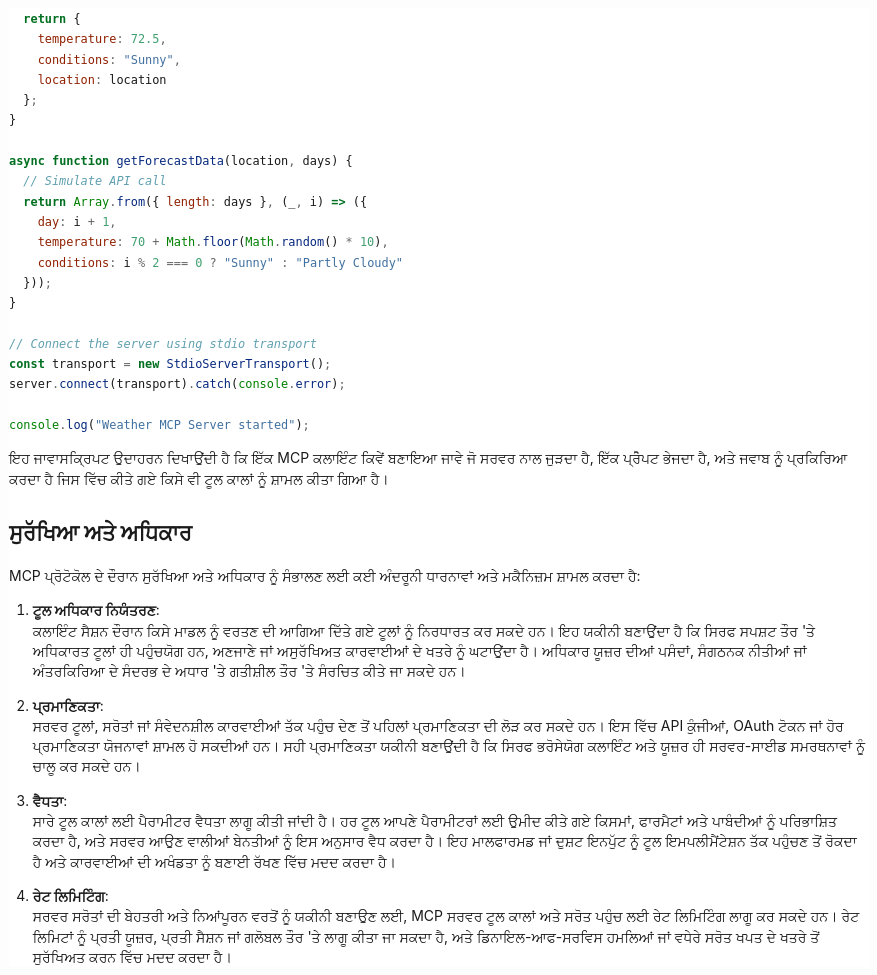 ```javascript
  return {
    temperature: 72.5,
    conditions: "Sunny",
    location: location
  };
}

async function getForecastData(location, days) {
  // Simulate API call
  return Array.from({ length: days }, (_, i) => ({
    day: i + 1,
    temperature: 70 + Math.floor(Math.random() * 10),
    conditions: i % 2 === 0 ? "Sunny" : "Partly Cloudy"
  }));
}

// Connect the server using stdio transport
const transport = new StdioServerTransport();
server.connect(transport).catch(console.error);

console.log("Weather MCP Server started");
```  

ਇਹ ਜਾਵਾਸਕ੍ਰਿਪਟ ਉਦਾਹਰਨ ਦਿਖਾਉਂਦੀ ਹੈ ਕਿ ਇੱਕ MCP ਕਲਾਇੰਟ ਕਿਵੇਂ ਬਣਾਇਆ ਜਾਵੇ ਜੋ ਸਰਵਰ ਨਾਲ ਜੁੜਦਾ ਹੈ, ਇੱਕ ਪ੍ਰੋੰਪਟ ਭੇਜਦਾ ਹੈ, ਅਤੇ ਜਵਾਬ ਨੂੰ ਪ੍ਰਕਿਰਿਆ ਕਰਦਾ ਹੈ ਜਿਸ ਵਿੱਚ ਕੀਤੇ ਗਏ ਕਿਸੇ ਵੀ ਟੂਲ ਕਾਲਾਂ ਨੂੰ ਸ਼ਾਮਲ ਕੀਤਾ ਗਿਆ ਹੈ।  

## ਸੁਰੱਖਿਆ ਅਤੇ ਅਧਿਕਾਰ

MCP ਪ੍ਰੋਟੋਕੋਲ ਦੇ ਦੌਰਾਨ ਸੁਰੱਖਿਆ ਅਤੇ ਅਧਿਕਾਰ ਨੂੰ ਸੰਭਾਲਣ ਲਈ ਕਈ ਅੰਦਰੂਨੀ ਧਾਰਨਾਵਾਂ ਅਤੇ ਮਕੈਨਿਜ਼ਮ ਸ਼ਾਮਲ ਕਰਦਾ ਹੈ:  

1. **ਟੂਲ ਅਧਿਕਾਰ ਨਿਯੰਤਰਣ**:  
   ਕਲਾਇੰਟ ਸੈਸ਼ਨ ਦੌਰਾਨ ਕਿਸੇ ਮਾਡਲ ਨੂੰ ਵਰਤਣ ਦੀ ਆਗਿਆ ਦਿੱਤੇ ਗਏ ਟੂਲਾਂ ਨੂੰ ਨਿਰਧਾਰਤ ਕਰ ਸਕਦੇ ਹਨ। ਇਹ ਯਕੀਨੀ ਬਣਾਉਂਦਾ ਹੈ ਕਿ ਸਿਰਫ ਸਪਸ਼ਟ ਤੌਰ 'ਤੇ ਅਧਿਕਾਰਤ ਟੂਲਾਂ ਹੀ ਪਹੁੰਚਯੋਗ ਹਨ, ਅਣਜਾਣੇ ਜਾਂ ਅਸੁਰੱਖਿਅਤ ਕਾਰਵਾਈਆਂ ਦੇ ਖਤਰੇ ਨੂੰ ਘਟਾਉਂਦਾ ਹੈ। ਅਧਿਕਾਰ ਯੂਜ਼ਰ ਦੀਆਂ ਪਸੰਦਾਂ, ਸੰਗਠਨਕ ਨੀਤੀਆਂ ਜਾਂ ਅੰਤਰਕਿਰਿਆ ਦੇ ਸੰਦਰਭ ਦੇ ਅਧਾਰ 'ਤੇ ਗਤੀਸ਼ੀਲ ਤੌਰ 'ਤੇ ਸੰਰਚਿਤ ਕੀਤੇ ਜਾ ਸਕਦੇ ਹਨ।  

2. **ਪ੍ਰਮਾਣਿਕਤਾ**:  
   ਸਰਵਰ ਟੂਲਾਂ, ਸਰੋਤਾਂ ਜਾਂ ਸੰਵੇਦਨਸ਼ੀਲ ਕਾਰਵਾਈਆਂ ਤੱਕ ਪਹੁੰਚ ਦੇਣ ਤੋਂ ਪਹਿਲਾਂ ਪ੍ਰਮਾਣਿਕਤਾ ਦੀ ਲੋੜ ਕਰ ਸਕਦੇ ਹਨ। ਇਸ ਵਿੱਚ API ਕੁੰਜੀਆਂ, OAuth ਟੋਕਨ ਜਾਂ ਹੋਰ ਪ੍ਰਮਾਣਿਕਤਾ ਯੋਜਨਾਵਾਂ ਸ਼ਾਮਲ ਹੋ ਸਕਦੀਆਂ ਹਨ। ਸਹੀ ਪ੍ਰਮਾਣਿਕਤਾ ਯਕੀਨੀ ਬਣਾਉਂਦੀ ਹੈ ਕਿ ਸਿਰਫ ਭਰੋਸੇਯੋਗ ਕਲਾਇੰਟ ਅਤੇ ਯੂਜ਼ਰ ਹੀ ਸਰਵਰ-ਸਾਈਡ ਸਮਰਥਨਾਵਾਂ ਨੂੰ ਚਾਲੂ ਕਰ ਸਕਦੇ ਹਨ।  

3. **ਵੈਧਤਾ**:  
   ਸਾਰੇ ਟੂਲ ਕਾਲਾਂ ਲਈ ਪੈਰਾਮੀਟਰ ਵੈਧਤਾ ਲਾਗੂ ਕੀਤੀ ਜਾਂਦੀ ਹੈ। ਹਰ ਟੂਲ ਆਪਣੇ ਪੈਰਾਮੀਟਰਾਂ ਲਈ ਉਮੀਦ ਕੀਤੇ ਗਏ ਕਿਸਮਾਂ, ਫਾਰਮੈਟਾਂ ਅਤੇ ਪਾਬੰਦੀਆਂ ਨੂੰ ਪਰਿਭਾਸ਼ਿਤ ਕਰਦਾ ਹੈ, ਅਤੇ ਸਰਵਰ ਆਉਣ ਵਾਲੀਆਂ ਬੇਨਤੀਆਂ ਨੂੰ ਇਸ ਅਨੁਸਾਰ ਵੈਧ ਕਰਦਾ ਹੈ। ਇਹ ਮਾਲਫਾਰਮਡ ਜਾਂ ਦੁਸ਼ਟ ਇਨਪੁੱਟ ਨੂੰ ਟੂਲ ਇਮਪਲੀਮੈਂਟੇਸ਼ਨ ਤੱਕ ਪਹੁੰਚਣ ਤੋਂ ਰੋਕਦਾ ਹੈ ਅਤੇ ਕਾਰਵਾਈਆਂ ਦੀ ਅਖੰਡਤਾ ਨੂੰ ਬਣਾਈ ਰੱਖਣ ਵਿੱਚ ਮਦਦ ਕਰਦਾ ਹੈ।  

4. **ਰੇਟ ਲਿਮਿਟਿੰਗ**:  
   ਸਰਵਰ ਸਰੋਤਾਂ ਦੀ ਬੇਹਤਰੀ ਅਤੇ ਨਿਆਂਪੂਰਨ ਵਰਤੋਂ ਨੂੰ ਯਕੀਨੀ ਬਣਾਉਣ ਲਈ, MCP ਸਰਵਰ ਟੂਲ ਕਾਲਾਂ ਅਤੇ ਸਰੋਤ ਪਹੁੰਚ ਲਈ ਰੇਟ ਲਿਮਿਟਿੰਗ ਲਾਗੂ ਕਰ ਸਕਦੇ ਹਨ। ਰੇਟ ਲਿਮਿਟਾਂ ਨੂੰ ਪ੍ਰਤੀ ਯੂਜ਼ਰ, ਪ੍ਰਤੀ ਸੈਸ਼ਨ ਜਾਂ ਗਲੋਬਲ ਤੌਰ 'ਤੇ ਲਾਗੂ ਕੀਤਾ ਜਾ ਸਕਦਾ ਹੈ, ਅਤੇ ਡਿਨਾਇਲ-ਆਫ-ਸਰਵਿਸ ਹਮਲਿਆਂ ਜਾਂ ਵਧੇਰੇ ਸਰੋਤ ਖਪਤ ਦੇ ਖਤਰੇ ਤੋਂ ਸੁਰੱਖਿਅਤ ਕਰਨ ਵਿੱਚ ਮਦਦ ਕਰਦਾ ਹੈ।  
